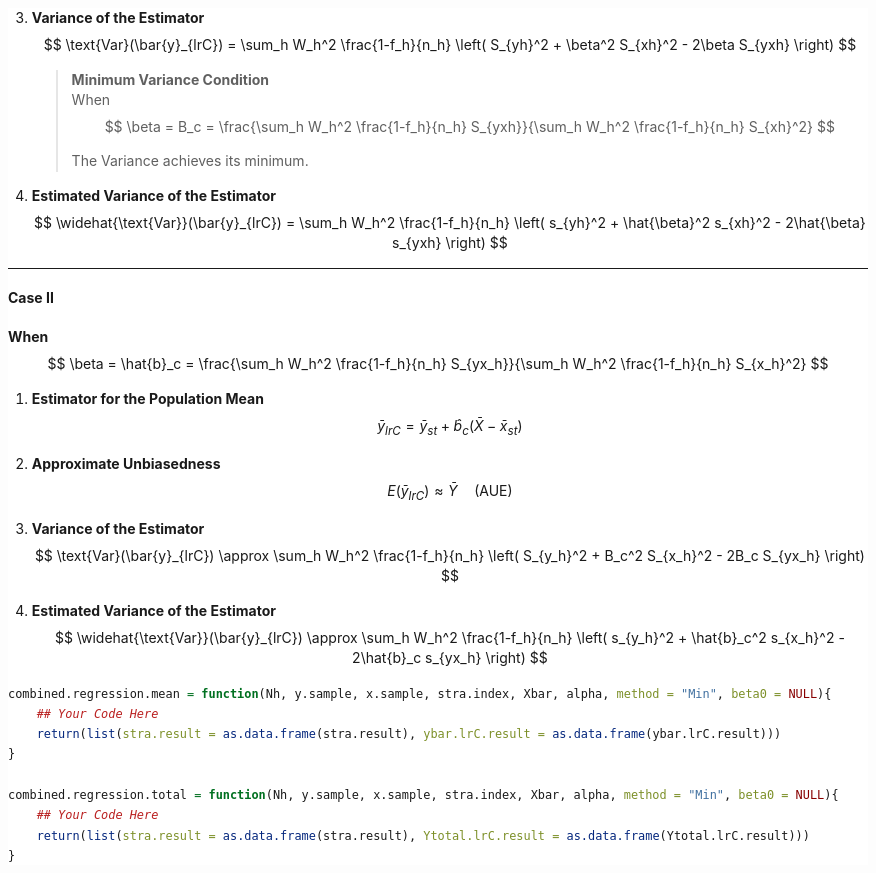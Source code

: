 3. **Variance of the Estimator**  
 $$
   \text{Var}(\bar{y}_{lrC}) = \sum_h W_h^2 \frac{1-f_h}{n_h} \left( S_{yh}^2 + \beta^2 S_{xh}^2 - 2\beta S_{yxh} \right)
   $$

   >**Minimum Variance Condition**  
      >When $$ \beta = B_c = \frac{\sum_h W_h^2 \frac{1-f_h}{n_h} S_{yxh}}{\sum_h W_h^2 \frac{1-f_h}{n_h} S_{xh}^2} $$ 
      >
      >The Variance achieves its minimum.

5. **Estimated Variance of the Estimator**  
 $$
   \widehat{\text{Var}}(\bar{y}_{lrC}) = \sum_h W_h^2 \frac{1-f_h}{n_h} \left( s_{yh}^2 + \hat{\beta}^2 s_{xh}^2 - 2\hat{\beta} s_{yxh} \right)
   $$

---

#### Case II 
**When** $$ \beta = \hat{b}_c = \frac{\sum_h W_h^2 \frac{1-f_h}{n_h} S_{yx_h}}{\sum_h W_h^2 \frac{1-f_h}{n_h} S_{x_h}^2} $$  
1. **Estimator for the Population Mean**  
 $$
   \bar{y}_{lrC} = \bar{y}_{st} + \hat{b}_c (\bar{X} - \bar{x}_{st})
   $$

2. **Approximate Unbiasedness**  
 $$
   E(\bar{y}_{lrC}) \approx \bar{Y} \quad (\text{AUE})
   $$

3. **Variance of the Estimator**  
 $$
   \text{Var}(\bar{y}_{lrC}) \approx \sum_h W_h^2 \frac{1-f_h}{n_h} \left( S_{y_h}^2 + B_c^2 S_{x_h}^2 - 2B_c S_{yx_h} \right)
   $$

4. **Estimated Variance of the Estimator**  
 $$
   \widehat{\text{Var}}(\bar{y}_{lrC}) \approx \sum_h W_h^2 \frac{1-f_h}{n_h} \left( s_{y_h}^2 + \hat{b}_c^2 s_{x_h}^2 - 2\hat{b}_c s_{yx_h} \right)
   $$

```r
combined.regression.mean = function(Nh, y.sample, x.sample, stra.index, Xbar, alpha, method = "Min", beta0 = NULL){
    ## Your Code Here
    return(list(stra.result = as.data.frame(stra.result), ybar.lrC.result = as.data.frame(ybar.lrC.result)))
}

combined.regression.total = function(Nh, y.sample, x.sample, stra.index, Xbar, alpha, method = "Min", beta0 = NULL){
    ## Your Code Here
    return(list(stra.result = as.data.frame(stra.result), Ytotal.lrC.result = as.data.frame(Ytotal.lrC.result)))
}
```

